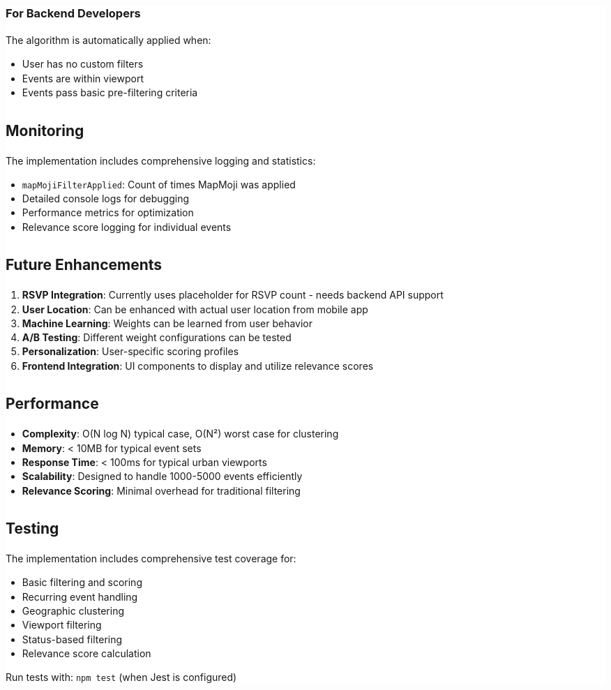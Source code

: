### For Backend Developers

The algorithm is automatically applied when:

- User has no custom filters
- Events are within viewport
- Events pass basic pre-filtering criteria

## Monitoring

The implementation includes comprehensive logging and statistics:

- `mapMojiFilterApplied`: Count of times MapMoji was applied
- Detailed console logs for debugging
- Performance metrics for optimization
- Relevance score logging for individual events

## Future Enhancements

1. **RSVP Integration**: Currently uses placeholder for RSVP count - needs backend API support
2. **User Location**: Can be enhanced with actual user location from mobile app
3. **Machine Learning**: Weights can be learned from user behavior
4. **A/B Testing**: Different weight configurations can be tested
5. **Personalization**: User-specific scoring profiles
6. **Frontend Integration**: UI components to display and utilize relevance scores

## Performance

- **Complexity**: O(N log N) typical case, O(N²) worst case for clustering
- **Memory**: < 10MB for typical event sets
- **Response Time**: < 100ms for typical urban viewports
- **Scalability**: Designed to handle 1000-5000 events efficiently
- **Relevance Scoring**: Minimal overhead for traditional filtering

## Testing

The implementation includes comprehensive test coverage for:

- Basic filtering and scoring
- Recurring event handling
- Geographic clustering
- Viewport filtering
- Status-based filtering
- Relevance score calculation

Run tests with: `npm test` (when Jest is configured)
